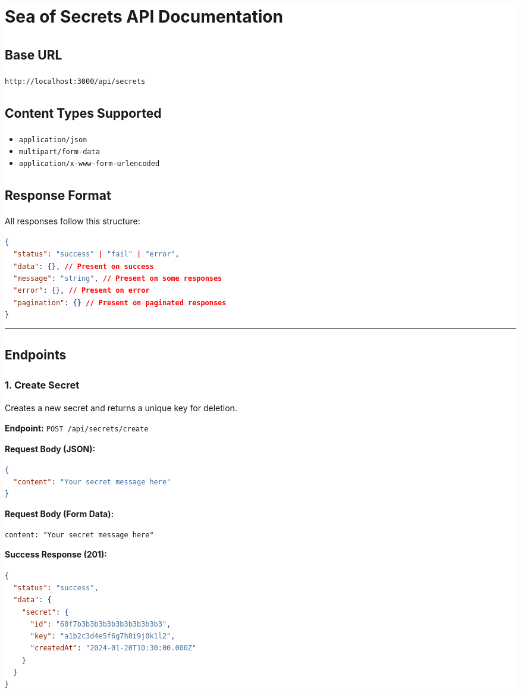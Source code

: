 # Sea of Secrets API Documentation

## Base URL
```
http://localhost:3000/api/secrets
```

## Content Types Supported
- `application/json`
- `multipart/form-data`
- `application/x-www-form-urlencoded`

## Response Format
All responses follow this structure:
```json
{
  "status": "success" | "fail" | "error",
  "data": {}, // Present on success
  "message": "string", // Present on some responses
  "error": {}, // Present on error
  "pagination": {} // Present on paginated responses
}
```

---

## Endpoints

### 1. Create Secret
Creates a new secret and returns a unique key for deletion.

**Endpoint:** `POST /api/secrets/create`

**Request Body (JSON):**
```json
{
  "content": "Your secret message here"
}
```

**Request Body (Form Data):**
```
content: "Your secret message here"
```

**Success Response (201):**
```json
{
  "status": "success",
  "data": {
    "secret": {
      "id": "60f7b3b3b3b3b3b3b3b3b3b3",
      "key": "a1b2c3d4e5f6g7h8i9j0k1l2",
      "createdAt": "2024-01-20T10:30:00.000Z"
    }
  }
}
```
